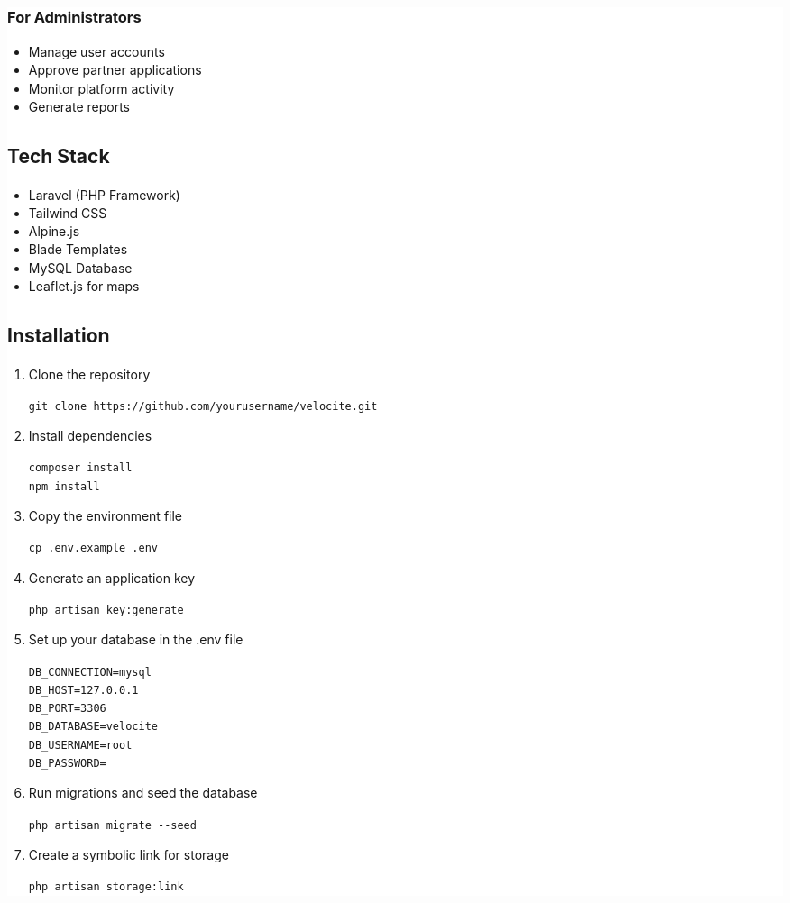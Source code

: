 ### For Administrators
- Manage user accounts
- Approve partner applications
- Monitor platform activity
- Generate reports

## Tech Stack
- Laravel (PHP Framework)
- Tailwind CSS
- Alpine.js
- Blade Templates
- MySQL Database
- Leaflet.js for maps

## Installation

1. Clone the repository
   ```
   git clone https://github.com/yourusername/velocite.git
   ```

2. Install dependencies
   ```
   composer install
   npm install
   ```

3. Copy the environment file
   ```
   cp .env.example .env
   ```

4. Generate an application key
   ```
   php artisan key:generate
   ```

5. Set up your database in the .env file
   ```
   DB_CONNECTION=mysql
   DB_HOST=127.0.0.1
   DB_PORT=3306
   DB_DATABASE=velocite
   DB_USERNAME=root
   DB_PASSWORD=
   ```

6. Run migrations and seed the database
   ```
   php artisan migrate --seed
   ```

7. Create a symbolic link for storage
   ```
   php artisan storage:link
   ```
